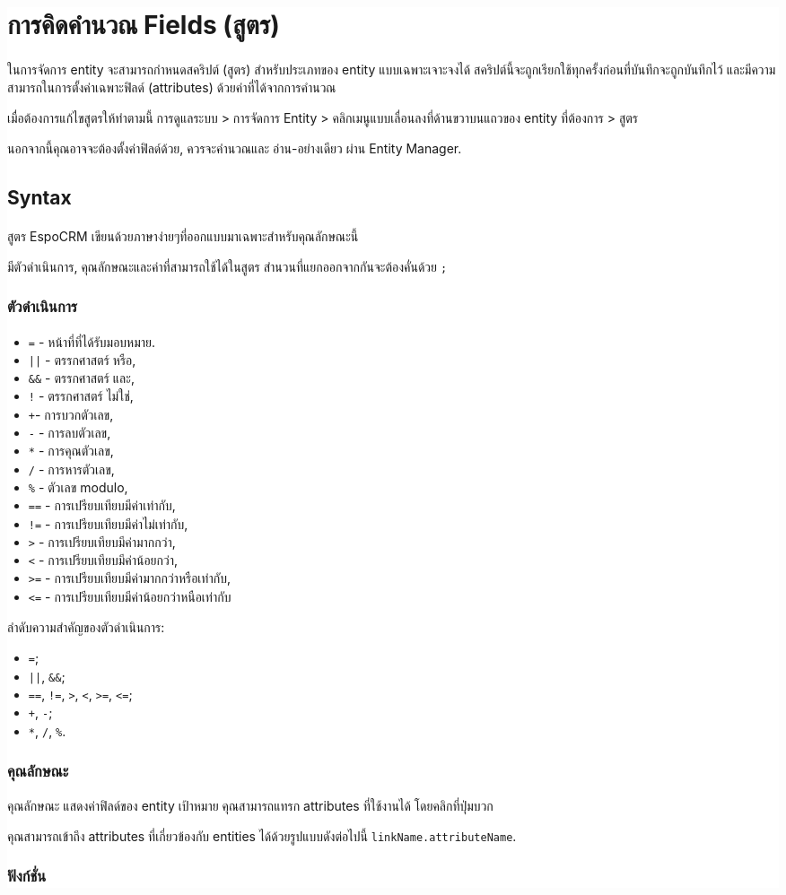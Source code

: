 # การคิดคำนวณ Fields (สูตร)

ในการจัดการ entity จะสามารถกำหนดสคริปต์ (สูตร) สำหรับประเภทของ entity แบบเฉพาะเจาะจงได้ สคริปต์นี้จะถูกเรียกใช้ทุกครั้งก่อนที่บันทึกจะถูกบันทึกไว้ และมีความสามารถในการตั้งค่าเฉพาะฟิลด์ (attributes) ด้วยค่าที่ได้จากการคำนวณ


เมื่อต้องการแก้ไขสูตรให้ทำตามนี้
การดูแลระบบ > การจัดการ Entity  > คลิกเมนูแบบเลื่อนลงที่ด้านขวาบนแถวของ entity ที่ต้องการ > สูตร

นอกจากนี้คุณอาจจะต้องตั้งค่าฟิลด์ด้วย, ควรจะคำนวณและ อ่าน-อย่างเดียว ผ่าน Entity Manager.


## Syntax

สูตร EspoCRM เขียนด้วยภาษาง่ายๆที่ออกแบบมาเฉพาะสำหรับคุณลักษณะนี้

มีตัวดำเนินการ, คุณลักษณะและค่าที่สามารถใช้ได้ในสูตร สำนวนที่แยกออกจากกันจะต้องคั่นด้วย `;`

### ตัวดำเนินการ

* `=` - หน้าที่ที่ได้รับมอบหมาย.
* `||` - ตรรกศาสตร์ หรือ,
* `&&` - ตรรกศาสตร์ และ,
* `!` - ตรรกศาสตร์ ไม่ใช่,
* `+`- การบวกตัวเลข,
* `-` - การลบตัวเลข,
* `*` - การคุณตัวเลข,
* `/` - การหารตัวเลข,
* `%` - ตัวเลข modulo,
* `==` - การเปรียบเทียบมีค่าเท่ากับ,
* `!=` - การเปรียบเทียบมีค่าไม่เท่ากับ,
* `>` - การเปรียบเทียบมีค่ามากกว่า,
* `<` - การเปรียบเทียบมีค่าน้อยกว่า,
* `>=` - การเปรียบเทียบมีค่ามากกว่าหรือเท่ากับ,
* `<=` - การเปรียบเทียบมีค่าน้อยกว่าหนือเท่ากับ

ลำดับความสำคัญของตัวดำเนินการ:
* `=`;
* `||`, `&&`;
* `==`, `!=`, `>`, `<`, `>=`, `<=`;
* `+`, `-`;
* `*`, `/`, `%`.

### คุณลักษณะ

คุณลักษณะ แสดงค่าฟิลด์ของ entity เป้าหมาย คุณสามารถแทรก attributes ที่ใช้งานได้ โดยคลิกที่ปุ่มบวก

คุณสามารถเข้าถึง attributes ที่เกี่ยวข้องกับ entities ได้ด้วยรูปแบบดังต่อไปนี้ `linkName.attributeName`.


### ฟังก์ชั่น

